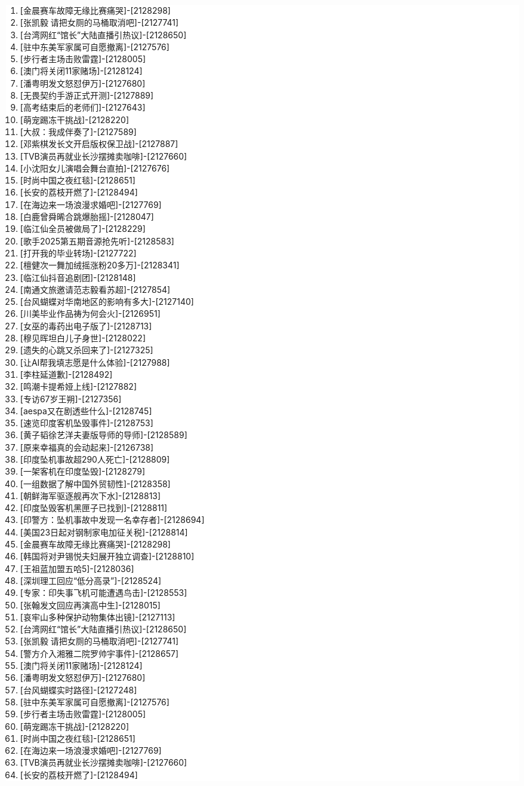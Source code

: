 1. [金晨赛车故障无缘比赛痛哭]-[2128298]
1. [张凯毅 请把女厕的马桶取消吧]-[2127741]
1. [台湾网红“馆长”大陆直播引热议]-[2128650]
1. [驻中东美军家属可自愿撤离]-[2127576]
1. [步行者主场击败雷霆]-[2128005]
1. [澳门将关闭11家赌场]-[2128124]
1. [潘粤明发文怒怼伊万]-[2127680]
1. [无畏契约手游正式开测]-[2127889]
1. [高考结束后的老师们]-[2127643]
1. [萌宠踢冻干挑战]-[2128220]
1. [大叔：我成伴奏了]-[2127589]
1. [邓紫棋发长文开启版权保卫战]-[2127887]
1. [TVB演员再就业长沙摆摊卖咖啡]-[2127660]
1. [小沈阳女儿演唱会舞台直拍]-[2127676]
1. [时尚中国之夜红毯]-[2128651]
1. [长安的荔枝开燃了]-[2128494]
1. [在海边来一场浪漫求婚吧]-[2127769]
1. [白鹿曾舜晞合跳爆胎摇]-[2128047]
1. [临江仙全员被做局了]-[2128229]
1. [歌手2025第五期音源抢先听]-[2128583]
1. [打开我的毕业转场]-[2127722]
1. [檀健次一舞加绒摇涨粉20多万]-[2128341]
1. [临江仙抖音追剧团]-[2128148]
1. [南通文旅邀请范志毅看苏超]-[2127854]
1. [台风蝴蝶对华南地区的影响有多大]-[2127140]
1. [川美毕业作品祷为何会火]-[2126951]
1. [女巫的毒药出电子版了]-[2128713]
1. [穆见晖坦白儿子身世]-[2128022]
1. [遗失的心跳又杀回来了]-[2127325]
1. [让AI帮我填志愿是什么体验]-[2127988]
1. [李柱延道歉]-[2128492]
1. [鸣潮卡提希娅上线]-[2127882]
1. [专访67岁王朔]-[2127356]
1. [aespa又在剧透些什么]-[2128745]
1. [速览印度客机坠毁事件]-[2128753]
1. [黄子韬徐艺洋夫妻版导师的导师]-[2128589]
1. [原来幸福真的会动起来]-[2126738]
1. [印度坠机事故超290人死亡]-[2128809]
1. [一架客机在印度坠毁]-[2128279]
1. [一组数据了解中国外贸韧性]-[2128358]
1. [朝鲜海军驱逐舰再次下水]-[2128813]
1. [印度坠毁客机黑匣子已找到]-[2128811]
1. [印警方：坠机事故中发现一名幸存者]-[2128694]
1. [美国23日起对钢制家电加征关税]-[2128814]
1. [金晨赛车故障无缘比赛痛哭]-[2128298]
1. [韩国将对尹锡悦夫妇展开独立调查]-[2128810]
1. [王祖蓝加盟五哈5]-[2128036]
1. [深圳理工回应“低分高录”]-[2128524]
1. [专家：印失事飞机可能遭遇鸟击]-[2128553]
1. [张翰发文回应再演高中生]-[2128015]
1. [哀牢山多种保护动物集体出镜]-[2127113]
1. [台湾网红“馆长”大陆直播引热议]-[2128650]
1. [张凯毅 请把女厕的马桶取消吧]-[2127741]
1. [警方介入湘雅二院罗帅宇事件]-[2128657]
1. [澳门将关闭11家赌场]-[2128124]
1. [潘粤明发文怒怼伊万]-[2127680]
1. [台风蝴蝶实时路径]-[2127248]
1. [驻中东美军家属可自愿撤离]-[2127576]
1. [步行者主场击败雷霆]-[2128005]
1. [萌宠踢冻干挑战]-[2128220]
1. [时尚中国之夜红毯]-[2128651]
1. [在海边来一场浪漫求婚吧]-[2127769]
1. [TVB演员再就业长沙摆摊卖咖啡]-[2127660]
1. [长安的荔枝开燃了]-[2128494]
